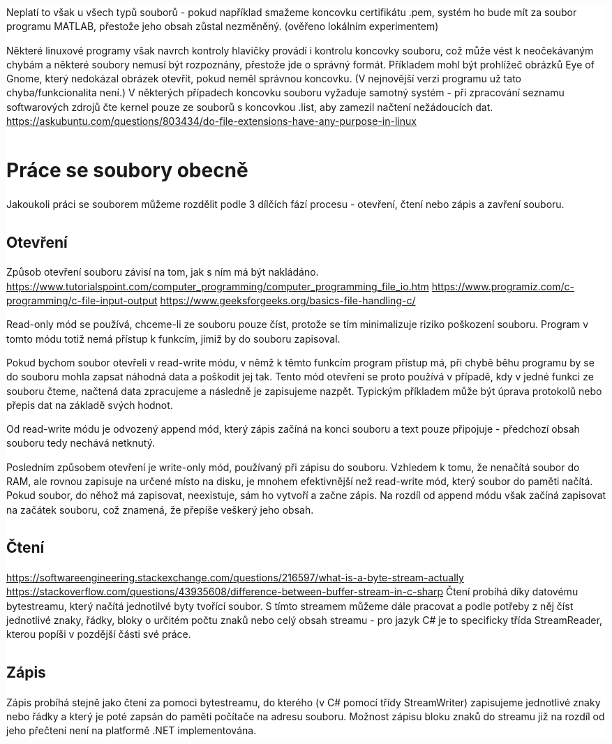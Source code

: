 Neplatí to však u všech typů souborů - pokud například smažeme koncovku certifikátu .pem, systém ho bude mít za soubor programu MATLAB, přestože jeho obsah zůstal nezměněný. (ověřeno lokálním experimentem)

Některé linuxové programy však navrch kontroly hlavičky provádí i kontrolu koncovky souboru, což může vést k neočekávaným chybám a některé soubory nemusí být rozpoznány, přestože jde o správný formát. Příkladem mohl být prohlížeč obrázků Eye of Gnome, který nedokázal obrázek otevřít, pokud neměl správnou koncovku. (V nejnovější verzi programu už tato chyba/funkcionalita není.) V některých případech koncovku souboru vyžaduje samotný systém - při zpracování seznamu softwarových zdrojů čte kernel pouze ze souborů s koncovkou .list, aby zamezil načtení nežádoucích dat.
https://askubuntu.com/questions/803434/do-file-extensions-have-any-purpose-in-linux


# Práce se soubory obecně
Jakoukoli práci se souborem můžeme rozdělit podle 3 dílčích fází procesu - otevření, čtení nebo zápis a zavření souboru.

## Otevření
Způsob otevření souboru závisí na tom, jak s ním má být nakládáno. 
https://www.tutorialspoint.com/computer_programming/computer_programming_file_io.htm
https://www.programiz.com/c-programming/c-file-input-output
https://www.geeksforgeeks.org/basics-file-handling-c/

Read-only mód se používá, chceme-li ze souboru pouze číst, protože se tím minimalizuje riziko poškození souboru. Program v tomto módu totiž nemá přístup k funkcím, jimiž by do souboru zapisoval. 

Pokud bychom soubor otevřeli v read-write módu, v němž k těmto funkcím program přístup má, při chybě běhu programu by se do souboru mohla zapsat náhodná data a poškodit jej tak. Tento mód otevření se proto používá v případě, kdy v jedné funkci ze souboru čteme, načtená data zpracujeme a následně je zapisujeme nazpět. Typickým příkladem může být úprava protokolů nebo přepis dat na základě svých hodnot.

Od read-write módu je odvozený append mód, který zápis začíná na konci souboru a text pouze připojuje - předchozí obsah souboru tedy nechává netknutý.

Posledním způsobem otevření je write-only mód, používaný při zápisu do souboru. Vzhledem k tomu, že nenačítá soubor do RAM, ale rovnou zapisuje na určené místo na disku, je mnohem efektivnější než read-write mód, který soubor do paměti načítá. Pokud soubor, do něhož má zapisovat, neexistuje, sám ho vytvoří a začne zápis. Na rozdíl od append módu však začíná zapisovat na začátek souboru, což znamená, že přepíše veškerý jeho obsah.

## Čtení
https://softwareengineering.stackexchange.com/questions/216597/what-is-a-byte-stream-actually
https://stackoverflow.com/questions/43935608/difference-between-buffer-stream-in-c-sharp
Čtení probíhá díky datovému bytestreamu, který načítá jednotilvé byty tvořící soubor. S tímto streamem můžeme dále pracovat a podle potřeby z něj číst jednotlivé znaky, řádky, bloky o určitém počtu znaků nebo celý obsah streamu - pro jazyk C# je to specificky třída StreamReader, kterou popíši v pozdější části své práce.

## Zápis
Zápis probíhá stejně jako čtení za pomoci bytestreamu, do kterého (v C# pomocí třídy StreamWriter) zapisujeme jednotlivé znaky nebo řádky a který je poté zapsán do paměti počítače na adresu souboru. Možnost zápisu bloku znaků do streamu již na rozdíl od jeho přečtení není na platformě .NET implementována.

